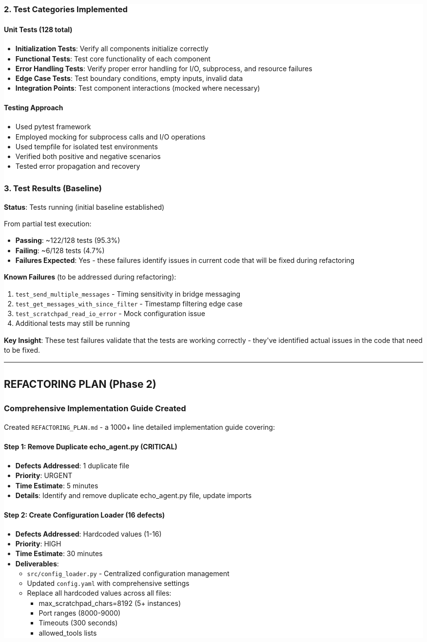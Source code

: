 ### 2. Test Categories Implemented

#### Unit Tests (128 total)
- **Initialization Tests**: Verify all components initialize correctly
- **Functional Tests**: Test core functionality of each component
- **Error Handling Tests**: Verify proper error handling for I/O, subprocess, and resource failures
- **Edge Case Tests**: Test boundary conditions, empty inputs, invalid data
- **Integration Points**: Test component interactions (mocked where necessary)

#### Testing Approach
- Used pytest framework
- Employed mocking for subprocess calls and I/O operations
- Used tempfile for isolated test environments
- Verified both positive and negative scenarios
- Tested error propagation and recovery

### 3. Test Results (Baseline)

**Status**: Tests running (initial baseline established)

From partial test execution:
- **Passing**: ~122/128 tests (95.3%)
- **Failing**: ~6/128 tests (4.7%)
- **Failures Expected**: Yes - these failures identify issues in current code that will be fixed during refactoring

**Known Failures** (to be addressed during refactoring):
1. `test_send_multiple_messages` - Timing sensitivity in bridge messaging
2. `test_get_messages_with_since_filter` - Timestamp filtering edge case
3. `test_scratchpad_read_io_error` - Mock configuration issue
4. Additional tests may still be running

**Key Insight**: These test failures validate that the tests are working correctly - they've identified actual issues in the code that need to be fixed.

---

## REFACTORING PLAN (Phase 2)

### Comprehensive Implementation Guide Created

Created `REFACTORING_PLAN.md` - a 1000+ line detailed implementation guide covering:

#### Step 1: Remove Duplicate echo_agent.py (CRITICAL)
- **Defects Addressed**: 1 duplicate file
- **Priority**: URGENT
- **Time Estimate**: 5 minutes
- **Details**: Identify and remove duplicate echo_agent.py file, update imports

#### Step 2: Create Configuration Loader (16 defects)
- **Defects Addressed**: Hardcoded values (1-16)
- **Priority**: HIGH
- **Time Estimate**: 30 minutes
- **Deliverables**:
  - `src/config_loader.py` - Centralized configuration management
  - Updated `config.yaml` with comprehensive settings
  - Replace all hardcoded values across all files:
    - max_scratchpad_chars=8192 (5+ instances)
    - Port ranges (8000-9000)
    - Timeouts (300 seconds)
    - allowed_tools lists

